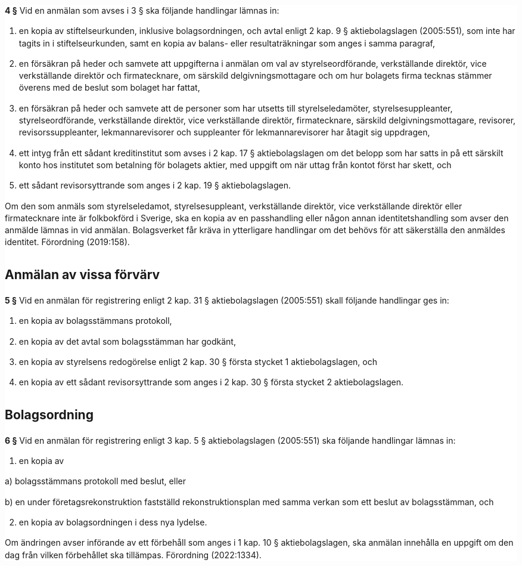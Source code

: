 **4 §** Vid en anmälan som avses i 3 § ska följande handlingar lämnas in:

1. en kopia av stiftelseurkunden, inklusive bolagsordningen, och avtal enligt 2 kap. 9 § aktiebolagslagen (2005:551), som inte har tagits in i stiftelseurkunden, samt en kopia av balans- eller resultaträkningar som anges i samma paragraf,

2. en försäkran på heder och samvete att uppgifterna i anmälan om val av styrelseordförande, verkställande direktör, vice verkställande direktör och firmatecknare, om särskild delgivningsmottagare och om hur bolagets firma tecknas stämmer överens med de beslut som bolaget har fattat,

3. en försäkran på heder och samvete att de personer som har utsetts till styrelseledamöter, styrelsesuppleanter, styrelseordförande, verkställande direktör, vice verkställande direktör, firmatecknare, särskild delgivningsmottagare, revisorer, revisorssuppleanter, lekmannarevisorer och suppleanter för lekmannarevisorer har åtagit sig uppdragen,

4. ett intyg från ett sådant kreditinstitut som avses i 2 kap. 17 § aktiebolagslagen om det belopp som har satts in på ett särskilt konto hos institutet som betalning för bolagets aktier, med uppgift om när uttag från kontot först har skett, och

5. ett sådant revisorsyttrande som anges i 2 kap. 19 § aktiebolagslagen.

Om den som anmäls som styrelseledamot, styrelsesuppleant, verkställande direktör, vice verkställande direktör eller firmatecknare inte är folkbokförd i Sverige, ska en kopia av en passhandling eller någon annan identitetshandling som avser den anmälde lämnas in vid anmälan. Bolagsverket får kräva in ytterligare handlingar om det behövs för att säkerställa den anmäldes identitet. Förordning (2019:158).

## Anmälan av vissa förvärv

**5 §** Vid en anmälan för registrering enligt 2 kap. 31 § aktiebolagslagen (2005:551) skall följande handlingar ges in:

1. en kopia av bolagsstämmans protokoll,

2. en kopia av det avtal som bolagsstämman har godkänt,

3. en kopia av styrelsens redogörelse enligt 2 kap. 30 § första stycket 1 aktiebolagslagen, och

4. en kopia av ett sådant revisorsyttrande som anges i 2 kap. 30 § första stycket 2 aktiebolagslagen.

## Bolagsordning

**6 §** Vid en anmälan för registrering enligt 3 kap. 5 § aktiebolagslagen (2005:551) ska följande handlingar lämnas in:

1. en kopia av

a) bolagsstämmans protokoll med beslut, eller

b) en under företagsrekonstruktion fastställd rekonstruktionsplan med samma verkan som ett beslut av bolagsstämman, och

2. en kopia av bolagsordningen i dess nya lydelse.

Om ändringen avser införande av ett förbehåll som anges i 1 kap. 10 § aktiebolagslagen, ska anmälan innehålla en uppgift om den dag från vilken förbehållet ska tillämpas. Förordning (2022:1334).
